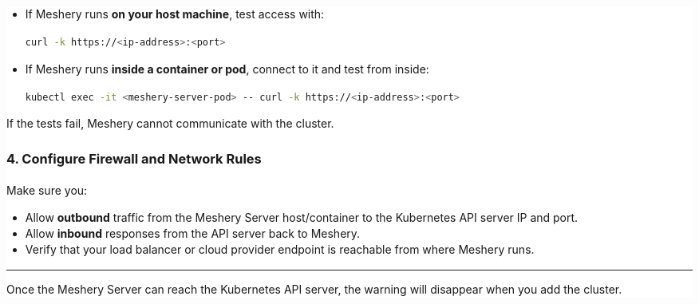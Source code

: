 - If Meshery runs **on your host machine**, test access with:

  ```bash
  curl -k https://<ip-address>:<port>
  ```

- If Meshery runs **inside a container or pod**, connect to it and test from inside:

  ```bash
  kubectl exec -it <meshery-server-pod> -- curl -k https://<ip-address>:<port>
  ```

If the tests fail, Meshery cannot communicate with the cluster.

### 4. Configure Firewall and Network Rules

Make sure you:

- Allow **outbound** traffic from the Meshery Server host/container to the Kubernetes API server IP and port.
- Allow **inbound** responses from the API server back to Meshery.
- Verify that your load balancer or cloud provider endpoint is reachable from where Meshery runs.

---

Once the Meshery Server can reach the Kubernetes API server, the warning will disappear when you add the cluster.
